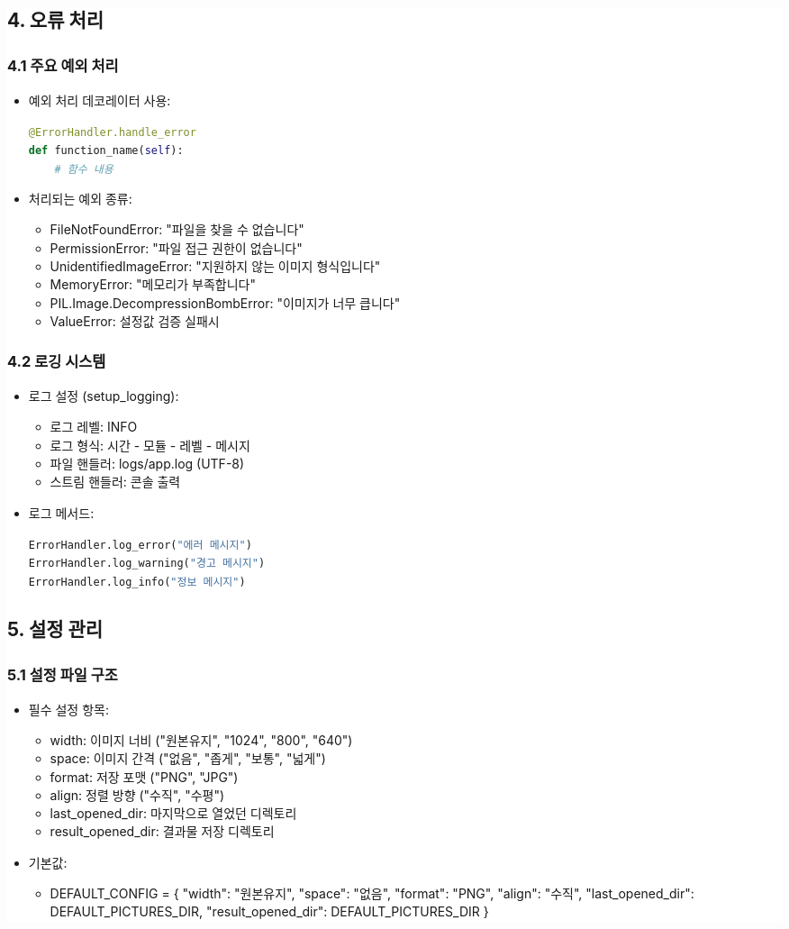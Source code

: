 ## 4. 오류 처리

### 4.1 주요 예외 처리

- 예외 처리 데코레이터 사용:

  ```python
  @ErrorHandler.handle_error
  def function_name(self):
      # 함수 내용
   ```
- 처리되는 예외 종류:
  - FileNotFoundError: "파일을 찾을 수 없습니다"
  - PermissionError: "파일 접근 권한이 없습니다"
  - UnidentifiedImageError: "지원하지 않는 이미지 형식입니다"
  - MemoryError: "메모리가 부족합니다"
  - PIL.Image.DecompressionBombError: "이미지가 너무 큽니다"
  - ValueError: 설정값 검증 실패시

### 4.2 로깅 시스템

- 로그 설정 (setup_logging):

  - 로그 레벨: INFO
  - 로그 형식: 시간 - 모듈 - 레벨 - 메시지
  - 파일 핸들러: logs/app.log (UTF-8)
  - 스트림 핸들러: 콘솔 출력

- 로그 메서드:
  ```python
  ErrorHandler.log_error("에러 메시지")
  ErrorHandler.log_warning("경고 메시지")
  ErrorHandler.log_info("정보 메시지")
  ```

## 5. 설정 관리

### 5.1 설정 파일 구조

- 필수 설정 항목:

  - width: 이미지 너비 ("원본유지", "1024", "800", "640")
  - space: 이미지 간격 ("없음", "좁게", "보통", "넓게")
  - format: 저장 포맷 ("PNG", "JPG")
  - align: 정렬 방향 ("수직", "수평")
  - last_opened_dir: 마지막으로 열었던 디렉토리
  - result_opened_dir: 결과물 저장 디렉토리

- 기본값:
  - DEFAULT_CONFIG = {
    "width": "원본유지",
    "space": "없음",
    "format": "PNG",
    "align": "수직",
    "last_opened_dir": DEFAULT_PICTURES_DIR,
    "result_opened_dir": DEFAULT_PICTURES_DIR
    }
